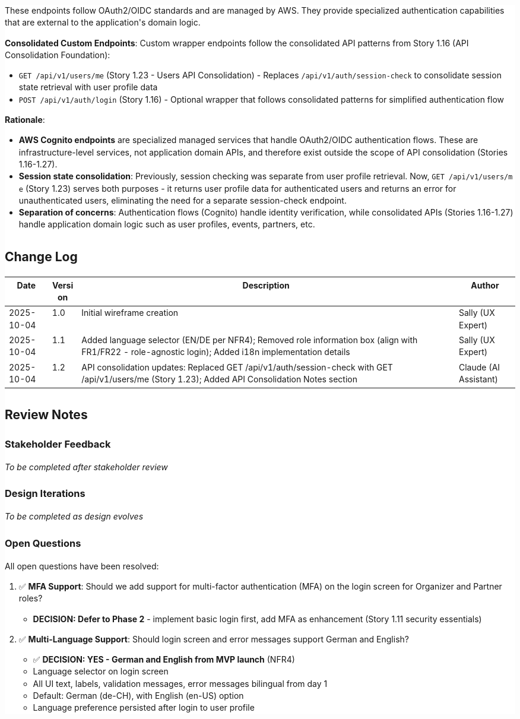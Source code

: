 These endpoints follow OAuth2/OIDC standards and are managed by AWS. They provide specialized authentication capabilities that are external to the application's domain logic.

**Consolidated Custom Endpoints**: Custom wrapper endpoints follow the consolidated API patterns from Story 1.16 (API Consolidation Foundation):
- `GET /api/v1/users/me` (Story 1.23 - Users API Consolidation) - Replaces `/api/v1/auth/session-check` to consolidate session state retrieval with user profile data
- `POST /api/v1/auth/login` (Story 1.16) - Optional wrapper that follows consolidated patterns for simplified authentication flow

**Rationale**:
- **AWS Cognito endpoints** are specialized managed services that handle OAuth2/OIDC authentication flows. These are infrastructure-level services, not application domain APIs, and therefore exist outside the scope of API consolidation (Stories 1.16-1.27).
- **Session state consolidation**: Previously, session checking was separate from user profile retrieval. Now, `GET /api/v1/users/me` (Story 1.23) serves both purposes - it returns user profile data for authenticated users and returns an error for unauthenticated users, eliminating the need for a separate session-check endpoint.
- **Separation of concerns**: Authentication flows (Cognito) handle identity verification, while consolidated APIs (Stories 1.16-1.27) handle application domain logic such as user profiles, events, partners, etc.

## Change Log

| Date | Version | Description | Author |
|------|---------|-------------|--------|
| 2025-10-04 | 1.0 | Initial wireframe creation | Sally (UX Expert) |
| 2025-10-04 | 1.1 | Added language selector (EN/DE per NFR4); Removed role information box (align with FR1/FR22 - role-agnostic login); Added i18n implementation details | Sally (UX Expert) |
| 2025-10-04 | 1.2 | API consolidation updates: Replaced GET /api/v1/auth/session-check with GET /api/v1/users/me (Story 1.23); Added API Consolidation Notes section | Claude (AI Assistant) |

## Review Notes

### Stakeholder Feedback

*To be completed after stakeholder review*

### Design Iterations

*To be completed as design evolves*

### Open Questions

All open questions have been resolved:

1. ✅ **MFA Support**: Should we add support for multi-factor authentication (MFA) on the login screen for Organizer and Partner roles?
   - **DECISION: Defer to Phase 2** - implement basic login first, add MFA as enhancement (Story 1.11 security essentials)

2. ✅ **Multi-Language Support**: Should login screen and error messages support German and English?
   - ✅ **DECISION: YES - German and English from MVP launch** (NFR4)
   - Language selector on login screen
   - All UI text, labels, validation messages, error messages bilingual from day 1
   - Default: German (de-CH), with English (en-US) option
   - Language preference persisted after login to user profile
